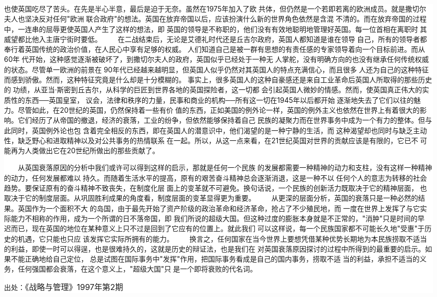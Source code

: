 也使英国吃尽了苦头。在先是半心半意，最后是迫于无奈。虽然在1975年加入了欧
共体，但仍然是一个若即若离的欧洲成员。就是撒切尔夫人也坚决反对任何"欧洲
联合政府"的想法。英国在放弃帝国以后，应该扮演什么新的世界角色依然是含混
不清的。而在放弃帝国的过程中，一连串的屈辱更使英国人产生了这样的想法，即
英国的领导是不称职的，他们没有有效地聪明地管理好英国。每一位首相在离职时
其威望都比他入主唐宁街时要低。
　　在二战结束后，无论是艾德礼时代还是丘吉尔政府，英国人都知道是谁在领导
自己，所有的领导者都奉行着英国传统的政治价值，在人民心中享有足够的权威。
人们知道自己是被一群有思想的有责任感的专家领导着向一个目标前进。而从60年
代开始，这种感觉逐渐被破坏了，到撒切尔夫人的政府，英国似乎已经处于一种无
人掌舵，没有明确方向的也没有继承任何传统权威的状态。尽管单一欧洲的前景在
90年代已经越来越明显，但英国人似乎仍然对其英国人的特点充满信心，而且很多
人还为自己的这种特征而感到骄傲。然而，这种特征究竟是什么却是十分模糊的。
事实上，很多英国人的这种自豪感还是来自工业革命后英国人所取得的那些历史的
功绩，从亚当·斯密到丘吉尔，从科学的巨匠到世界各地的英国探险者，这一切都
会引起英国人微妙的情感。然而，使英国真正伟大的实质性的东西──英国皇室，
议会，法律和秩序的力量，民事和商业的机构──所有这一切在1945年以后都开始
逐渐地失去了它们以往的魅力。尽管如此，在20世纪的英国，仍然保持着一些有价
值的东西，正如美国的例外论一样，英国的例外主义也依然在世界上有着很大的影
响。它们经历了从帝国的撤退，经济的衰落，工业的纷争，但依然能够保持着自己
民族的凝聚力而在世界事务中成为一个有力的整体。但与此同时，英国例外论也包
含着完全相反的东西，即在英国人的潜意识中，他们渴望的是一种宁静的生活，而
这种渴望却也同时与缺乏主动性，缺乏野心和进取精神以及对公共事务的热情联系
在一起。所以，从这一点来看，在21世纪英国对世界的贡献应该是有限的，它已不
可能再为人类做出它在20世纪所做出的那些贡献了。

　　从英国衰落原因的分析中我们或许可以得到这样的启示，那就是任何一个民族
的发展都需要一种精神的动力和支柱，没有这样一种精神的动力，任何发展都难以
持久。而随着生活水平的提高，原有的艰苦奋斗精神总会逐渐消退，这是一种不以
任何个人的意志为转移的社会趋势。要保证原有的奋斗精神不致丧失，在制度化层
面上的变革就不可避免。换句话说，一个民族的创新活力既取决于它的精神层面，
也取决于它的制度层面。从巩固胜利成果的角度看，制度层面的变革显得更为重要。
　　从更深的层面分析，英国的衰落只是一种必然的结果。英国作为一个面积不大
的岛国，由于最先开始了资产阶级的政治革命和经济革命，抢占了不少殖民地，而
一度在世界上发挥了与它实际能力不相称的作用，成为一个所谓的日不落帝国，即
我们所说的超级大国。但这种过度的膨胀本身就是不正常的，"消肿"只是时间的早
迟而已，现在英国的地位在某种意义上只不过是回到了它应有的位置上。就此我们
可以这样说，每一个民族国家都不可能长久地"受惠"于历史的机遇，它只能也只应
该发挥它实际所拥有的能力。
　　换言之，任何国家在当今世界上要想凭借某种优势长期地为本民族捞取不适当
的利益，即使一时可以得逞，也是很难持久的，这就是历史的辩证法，也是我们在
对英国衰落原因探讨的过程中所得到的最重要的启示。如果不能正确地给自己定位，
总是试图在国际事务中"发挥"作用，把国际事务看成是自己的国内事务，捞取不适
当的利益，承担不适当的义务，任何强国都会衰落，在这个意义上，"超级大国"只
是一个即将衰败的代名词。

出处：</span><span style="font-size: 12pt;">《战略与管理》1997年第2期
</span></pre>
    </td>
   </tr>
  </tbody>
 </table>
 
 
 
 
 
 <div class="at-below-post addthis_tool" data-url="http://zhanlve.org/?p=1878">
 </div>
 
</div>

